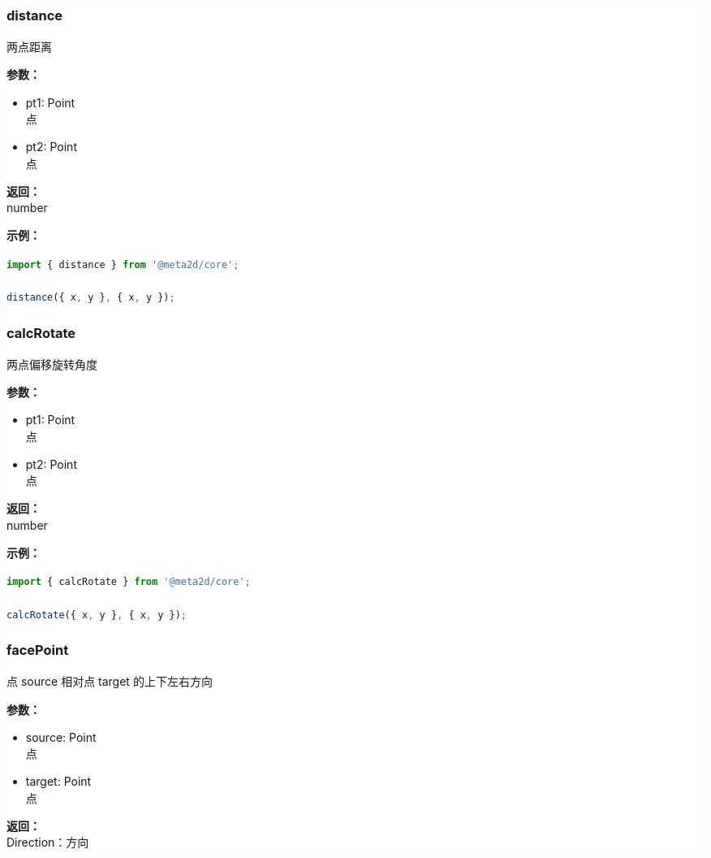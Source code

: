 ### distance

两点距离

**参数：**

- pt1: Point  
  点

- pt2: Point  
  点

**返回：**  
number

**示例：**

```js
import { distance } from '@meta2d/core';

distance({ x, y }, { x, y });
```

### calcRotate

两点偏移旋转角度

**参数：**

- pt1: Point  
  点

- pt2: Point  
  点

**返回：**  
number

**示例：**

```js
import { calcRotate } from '@meta2d/core';

calcRotate({ x, y }, { x, y });
```

### facePoint

点 source 相对点 target 的上下左右方向

**参数：**

- source: Point  
  点

- target: Point  
  点

**返回：**  
Direction：方向

